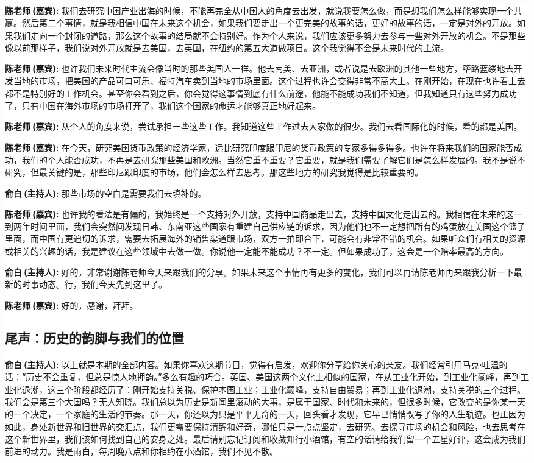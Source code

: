 **陈老师 (嘉宾):**
我们去研究中国产业出海的时候，不能再完全从中国人的角度去出发，就说我要怎么做，而是想我们怎么样能够实现一个共赢。然后第二个事情，就是我相信中国在未来这个机会，如果我们要走出一个更完美的故事的话，更好的故事的话，一定是对外的开放。如果我们走向一个封闭的道路，那么这个故事的结局就不会特别好。作为个人来说，我们应该更多努力去参与一些对外开放的机会。不是那些像以前那样子，我们说对外开放就是去美国，去英国，在纽约的第五大道做项目。这个我觉得不会是未来时代的主流。

**陈老师 (嘉宾):**
也许我们未来时代主流会像当时的那些美国人一样。他去南美、去亚洲，或者说是去欧洲的其他一些地方，筚路蓝缕地去开发当地的市场，把美国的产品可口可乐、福特汽车卖到当地的市场里面。这个过程也许会变得非常不高大上。在刚开始，在现在也许看上去都不是特别好的工作机会。甚至你会看到之后，你会觉得这事情到底有什么前途，他能不能成功我们不知道，但我知道只有这些努力成功了，只有中国在海外市场的市场打开了，我们这个国家的命运才能够真正地好起来。

**陈老师 (嘉宾):**
从个人的角度来说，尝试承担一些这些工作。我知道这些工作过去大家做的很少。我们去看国际化的时候，看的都是美国。

**陈老师 (嘉宾):**
在今天，研究美国货币政策的经济学家，远比研究印度跟印尼的货币政策的专家多得多得多。也许在将来我们的国家能否成功，我们的个人能否成功，不再是去研究那些美国和欧洲。当然它重不重要？它重要，就是我们需要了解它们是怎么样发展的。我不是说不研究，但最关键的是，那些印尼跟印度的市场，他们会怎么样去思考。那这些地方的研究我觉得是比较重要的。

**俞白 (主持人):** 那些市场的空白是需要我们去填补的。

**陈老师 (嘉宾):**
也许我的看法是有偏的，我始终是一个支持对外开放，支持中国商品走出去，支持中国文化走出去的。我相信在未来的这一到两年时间里面，我们会突然间发现日韩、东南亚这些国家有重建自己供应链的诉求，因为他们也不一定想把所有的鸡蛋放在美国这个篮子里面，而中国有更迫切的诉求，需要去拓展海外的销售渠道跟市场，双方一拍即合下，可能会有非常不错的机会。如果听众们有相关的资源或相关的兴趣的话，我是建议在这些领域中去做一做。你说他一定能不能成功？不一定。但如果成功了，这会是一个赔率最高的方向。

**俞白 (主持人):**
好的，非常谢谢陈老师今天来跟我们的分享。如果未来这个事情再有更多的变化，我们可以再请陈老师再来跟我分析一下最新的时事动态。行，我们今天先到这里了。

**陈老师 (嘉宾):** 好的，感谢，拜拜。

## 尾声：历史的韵脚与我们的位置

**俞白 (主持人):**
以上就是本期的全部内容。如果你喜欢这期节目，觉得有启发，欢迎你分享给你关心的亲友。我们经常引用马克·吐温的话：“历史不会重复，但总是惊人地押韵。”多么有趣的巧合。英国、美国这两个文化上相似的国家，在从工业化开始，到工业化巅峰，再到工业化退潮，这三个阶段都经历了：刚开始支持关税、保护本国工业；工业化巅峰，支持自由贸易；再到工业化退潮，支持关税的三个过程。我们会是第三个大国吗？无人知晓。我们总以为历史是新闻里滚动的大事，是属于国家、时代和未来的，但很多时候，它改变的是你某一天的一个决定，一个家庭的生活的节奏。那一天，你还以为只是平平无奇的一天，回头看才发现，它早已悄悄改写了你的人生轨迹。也正因为如此，身处新世界和旧世界的交汇点，我们更需要保持清醒和好奇，哪怕只是一点点坚定，去研究、去探寻市场的机会和风险，也去思考在这个新世界里，我们该如何找到自己的安身之处。最后请别忘记订阅和收藏知行小酒馆，有空的话请给我们留一个五星好评，这会成为我们前进的动力。我是雨白，每周晚八点和你相约在小酒馆，我们不见不散。
